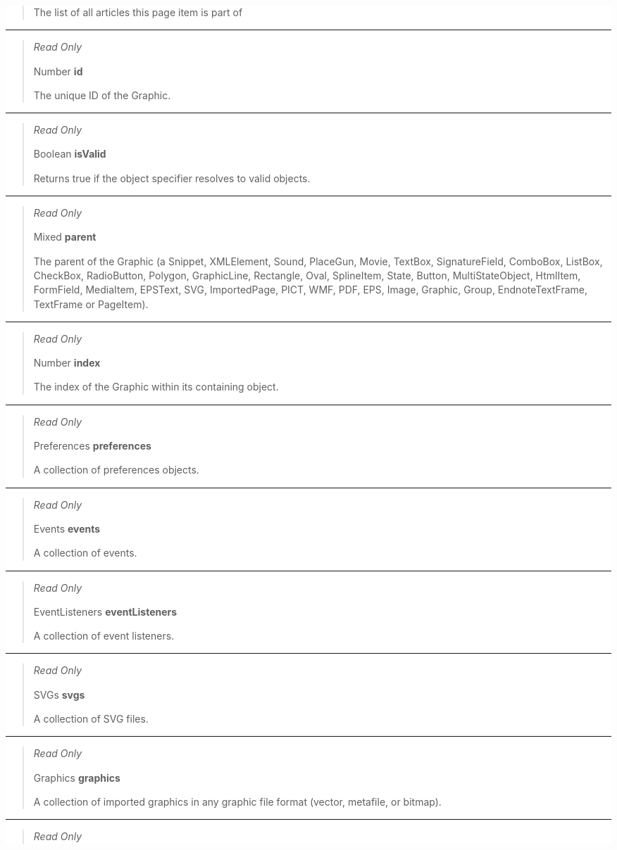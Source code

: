 >
> The list of all articles this page item is part of
*** 
> *Read Only* 
> 
> Number **id** 
>
> The unique ID of the Graphic.
*** 
> *Read Only* 
> 
> Boolean **isValid** 
>
> Returns true if the object specifier resolves to valid objects.
*** 
> *Read Only* 
> 
> Mixed **parent** 
>
> The parent of the Graphic (a Snippet, XMLElement, Sound, PlaceGun, Movie, TextBox, SignatureField, ComboBox, ListBox, CheckBox, RadioButton, Polygon, GraphicLine, Rectangle, Oval, SplineItem, State, Button, MultiStateObject, HtmlItem, FormField, MediaItem, EPSText, SVG, ImportedPage, PICT, WMF, PDF, EPS, Image, Graphic, Group, EndnoteTextFrame, TextFrame or PageItem).
*** 
> *Read Only* 
> 
> Number **index** 
>
> The index of the Graphic within its containing object.
*** 
> *Read Only* 
> 
> Preferences **preferences** 
>
> A collection of preferences objects.
*** 
> *Read Only* 
> 
> Events **events** 
>
> A collection of events.
*** 
> *Read Only* 
> 
> EventListeners **eventListeners** 
>
> A collection of event listeners.
*** 
> *Read Only* 
> 
> SVGs **svgs** 
>
> A collection of SVG files.
*** 
> *Read Only* 
> 
> Graphics **graphics** 
>
> A collection of imported graphics in any graphic file format (vector, metafile, or bitmap).
*** 
> *Read Only* 